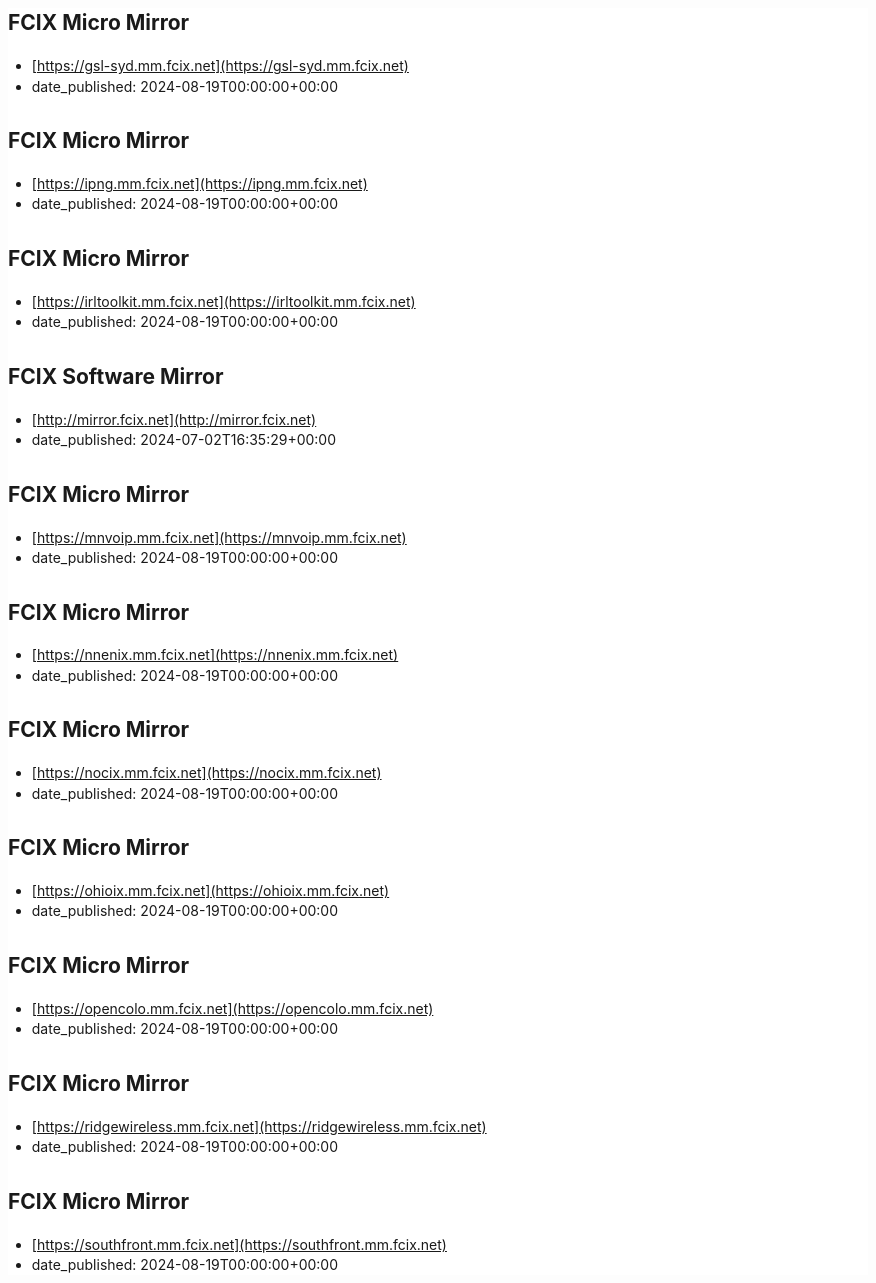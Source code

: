  ## FCIX Micro Mirror
 - [https://gsl-syd.mm.fcix.net](https://gsl-syd.mm.fcix.net)
 - date_published: 2024-08-19T00:00:00+00:00

 ## FCIX Micro Mirror
 - [https://ipng.mm.fcix.net](https://ipng.mm.fcix.net)
 - date_published: 2024-08-19T00:00:00+00:00

 ## FCIX Micro Mirror
 - [https://irltoolkit.mm.fcix.net](https://irltoolkit.mm.fcix.net)
 - date_published: 2024-08-19T00:00:00+00:00

 ## FCIX Software Mirror
 - [http://mirror.fcix.net](http://mirror.fcix.net)
 - date_published: 2024-07-02T16:35:29+00:00

 ## FCIX Micro Mirror
 - [https://mnvoip.mm.fcix.net](https://mnvoip.mm.fcix.net)
 - date_published: 2024-08-19T00:00:00+00:00

 ## FCIX Micro Mirror
 - [https://nnenix.mm.fcix.net](https://nnenix.mm.fcix.net)
 - date_published: 2024-08-19T00:00:00+00:00

 ## FCIX Micro Mirror
 - [https://nocix.mm.fcix.net](https://nocix.mm.fcix.net)
 - date_published: 2024-08-19T00:00:00+00:00

 ## FCIX Micro Mirror
 - [https://ohioix.mm.fcix.net](https://ohioix.mm.fcix.net)
 - date_published: 2024-08-19T00:00:00+00:00

 ## FCIX Micro Mirror
 - [https://opencolo.mm.fcix.net](https://opencolo.mm.fcix.net)
 - date_published: 2024-08-19T00:00:00+00:00

 ## FCIX Micro Mirror
 - [https://ridgewireless.mm.fcix.net](https://ridgewireless.mm.fcix.net)
 - date_published: 2024-08-19T00:00:00+00:00

 ## FCIX Micro Mirror
 - [https://southfront.mm.fcix.net](https://southfront.mm.fcix.net)
 - date_published: 2024-08-19T00:00:00+00:00
